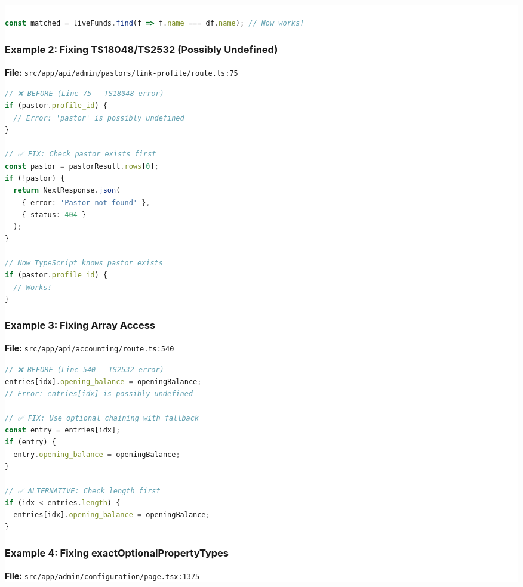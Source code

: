 ```typescript

const matched = liveFunds.find(f => f.name === df.name); // Now works!
```

### Example 2: Fixing TS18048/TS2532 (Possibly Undefined)

**File:** `src/app/api/admin/pastors/link-profile/route.ts:75`

```typescript
// ❌ BEFORE (Line 75 - TS18048 error)
if (pastor.profile_id) {
  // Error: 'pastor' is possibly undefined
}

// ✅ FIX: Check pastor exists first
const pastor = pastorResult.rows[0];
if (!pastor) {
  return NextResponse.json(
    { error: 'Pastor not found' },
    { status: 404 }
  );
}

// Now TypeScript knows pastor exists
if (pastor.profile_id) {
  // Works!
}
```

### Example 3: Fixing Array Access

**File:** `src/app/api/accounting/route.ts:540`

```typescript
// ❌ BEFORE (Line 540 - TS2532 error)
entries[idx].opening_balance = openingBalance;
// Error: entries[idx] is possibly undefined

// ✅ FIX: Use optional chaining with fallback
const entry = entries[idx];
if (entry) {
  entry.opening_balance = openingBalance;
}

// ✅ ALTERNATIVE: Check length first
if (idx < entries.length) {
  entries[idx].opening_balance = openingBalance;
}
```

### Example 4: Fixing exactOptionalPropertyTypes

**File:** `src/app/admin/configuration/page.tsx:1375`
